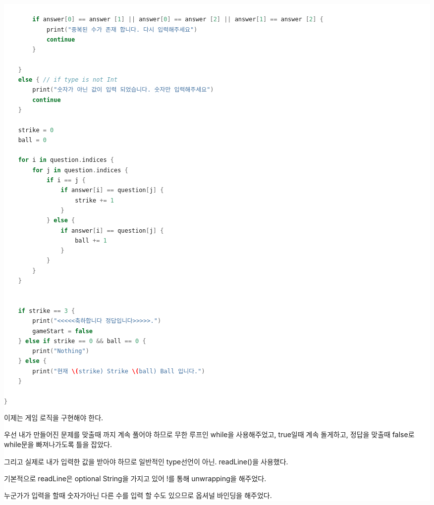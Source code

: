```swift

        if answer[0] == answer [1] || answer[0] == answer [2] || answer[1] == answer [2] {
            print("중복된 수가 존재 합니다. 다시 입력해주세요")
            continue
        }

    }
    else { // if type is not Int
        print("숫자가 아닌 값이 입력 되었습니다. 숫자만 입력해주세요")
        continue
    }

    strike = 0
    ball = 0

    for i in question.indices {
        for j in question.indices {
            if i == j {
                if answer[i] == question[j] {
                    strike += 1
                }
            } else {
                if answer[i] == question[j] {
                    ball += 1
                }
            }
        }
    }


    if strike == 3 {
        print("<<<<<축하합니다 정답입니다>>>>>.")
        gameStart = false
    } else if strike == 0 && ball == 0 {
        print("Nothing")
    } else {
        print("현재 \(strike) Strike \(ball) Ball 입니다.")
    }

}
```

이제는 게임 로직을 구현해야 한다.

우선 내가 만들어진 문제를 맞출때 까지 계속 풀어야 하므로 무한 루프인 while을 사용해주었고, true일때 계속 돌게하고,
정답을 맞출때 false로 while문을 빠져나가도록 틀을 잡았다.

그리고 실제로 내가 입력한 값을 받아야 하므로 일반적인 type선언이 아닌. readLine()을 사용했다.

기본적으로 readLine은 optional String을 가지고 있어 !를 통해 unwrapping을 해주었다.

누군가가 입력을 할때 숫자가아닌 다른 수를 입력 할 수도 있으므로 옵셔널 바인딩을 해주었다.
